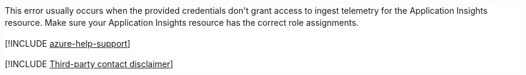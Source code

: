 This error usually occurs when the provided credentials don't grant access to ingest telemetry for the Application Insights resource. Make sure your Application Insights resource has the correct role assignments.

[!INCLUDE [azure-help-support](~/includes/azure-help-support.md)]

[!INCLUDE [Third-party contact disclaimer](~/includes/third-party-contact-disclaimer.md)]
